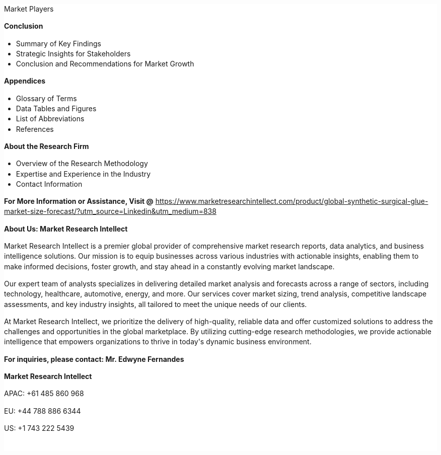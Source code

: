 Market Players</li></ul><p><strong>Conclusion</strong></p><ul><li>Summary of Key Findings</li><li>Strategic Insights for Stakeholders</li><li>Conclusion and Recommendations for Market Growth</li></ul><p><strong>Appendices</strong></p><ul><li>Glossary of Terms</li><li>Data Tables and Figures</li><li>List of Abbreviations</li><li>References</li></ul><p><strong>About the Research Firm</strong></p><ul><li>Overview of the Research Methodology</li><li>Expertise and Experience in the Industry</li><li>Contact Information</li></ul></div><div class="article-main__content" data-test-id="publishing-text-block"><p><span class="font-[700]"><strong>For More Information or Assistance, Visit @</strong>&nbsp;<a href="https://www.marketresearchintellect.com/product/global-synthetic-surgical-glue-market-size-forecast/?utm_source=Linkedin&utm_medium=838">https://www.marketresearchintellect.com/product/global-synthetic-surgical-glue-market-size-forecast/?utm_source=Linkedin&utm_medium=838</a></span></p><p><strong>About Us: Market Research Intellect</strong></p><p>Market Research Intellect is a premier global provider of comprehensive market research reports, data analytics, and business intelligence solutions. Our mission is to equip businesses across various industries with actionable insights, enabling them to make informed decisions, foster growth, and stay ahead in a constantly evolving market landscape.</p><p>Our expert team of analysts specializes in delivering detailed market analysis and forecasts across a range of sectors, including technology, healthcare, automotive, energy, and more. Our services cover market sizing, trend analysis, competitive landscape assessments, and key industry insights, all tailored to meet the unique needs of our clients.</p><p>At Market Research Intellect, we prioritize the delivery of high-quality, reliable data and offer customized solutions to address the challenges and opportunities in the global marketplace. By utilizing cutting-edge research methodologies, we provide actionable intelligence that empowers organizations to thrive in today's dynamic business environment.</p><p><strong>For inquiries, please contact: Mr. Edwyne Fernandes</strong></p><p><strong>Market Research Intellect</strong></p><p>APAC: +61 485 860 968</p><p>EU: +44 788 886 6344</p><p>US: +1 743 222 5439</p></div><div class="article-main__content" data-test-id="publishing-text-block">&nbsp;</div>
